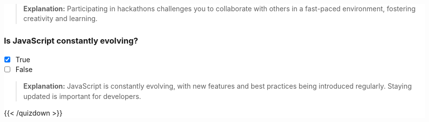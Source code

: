 > **Explanation:** Participating in hackathons challenges you to collaborate with others in a fast-paced environment, fostering creativity and learning.


### Is JavaScript constantly evolving?

- [x] True
- [ ] False

> **Explanation:** JavaScript is constantly evolving, with new features and best practices being introduced regularly. Staying updated is important for developers.

{{< /quizdown >}}
